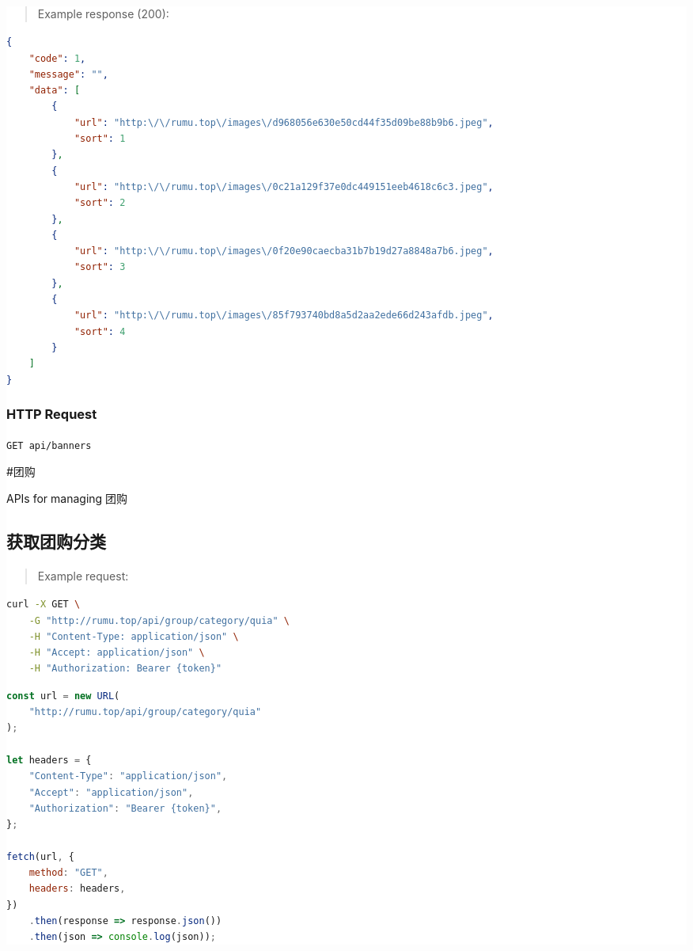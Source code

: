 
> Example response (200):

```json
{
    "code": 1,
    "message": "",
    "data": [
        {
            "url": "http:\/\/rumu.top\/images\/d968056e630e50cd44f35d09be88b9b6.jpeg",
            "sort": 1
        },
        {
            "url": "http:\/\/rumu.top\/images\/0c21a129f37e0dc449151eeb4618c6c3.jpeg",
            "sort": 2
        },
        {
            "url": "http:\/\/rumu.top\/images\/0f20e90caecba31b7b19d27a8848a7b6.jpeg",
            "sort": 3
        },
        {
            "url": "http:\/\/rumu.top\/images\/85f793740bd8a5d2aa2ede66d243afdb.jpeg",
            "sort": 4
        }
    ]
}
```

### HTTP Request
`GET api/banners`




#团购

APIs for managing 团购

## 获取团购分类

> Example request:

```bash
curl -X GET \
    -G "http://rumu.top/api/group/category/quia" \
    -H "Content-Type: application/json" \
    -H "Accept: application/json" \
    -H "Authorization: Bearer {token}"
```

```javascript
const url = new URL(
    "http://rumu.top/api/group/category/quia"
);

let headers = {
    "Content-Type": "application/json",
    "Accept": "application/json",
    "Authorization": "Bearer {token}",
};

fetch(url, {
    method: "GET",
    headers: headers,
})
    .then(response => response.json())
    .then(json => console.log(json));
```
